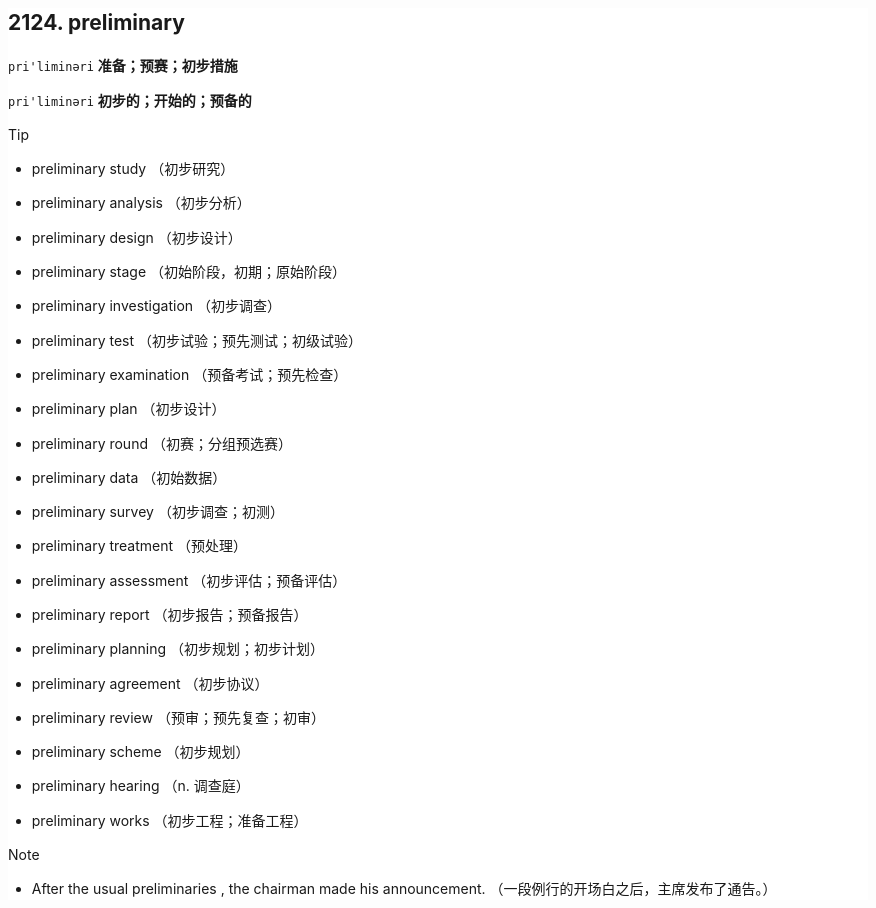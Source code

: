 ## 2124. preliminary

`pri'liminəri`  **准备；预赛；初步措施**

`pri'liminəri`  **初步的；开始的；预备的**

> [!TIP]
>
> - preliminary study （初步研究）
>
> - preliminary analysis （初步分析）
>
> - preliminary design （初步设计）
>
> - preliminary stage （初始阶段，初期；原始阶段）
>
> - preliminary investigation （初步调查）
>
> - preliminary test （初步试验；预先测试；初级试验）
>
> - preliminary examination （预备考试；预先检查）
>
> - preliminary plan （初步设计）
>
> - preliminary round （初赛；分组预选赛）
>
> - preliminary data （初始数据）
>
> - preliminary survey （初步调查；初测）
>
> - preliminary treatment （预处理）
>
> - preliminary assessment （初步评估；预备评估）
>
> - preliminary report （初步报告；预备报告）
>
> - preliminary planning （初步规划；初步计划）
>
> - preliminary agreement （初步协议）
>
> - preliminary review （预审；预先复查；初审）
>
> - preliminary scheme （初步规划）
>
> - preliminary hearing （n. 调查庭）
>
> - preliminary works （初步工程；准备工程）
>

> [!NOTE]
>
> - After the usual preliminaries , the chairman made his announcement. （一段例行的开场白之后，主席发布了通告。）
>

